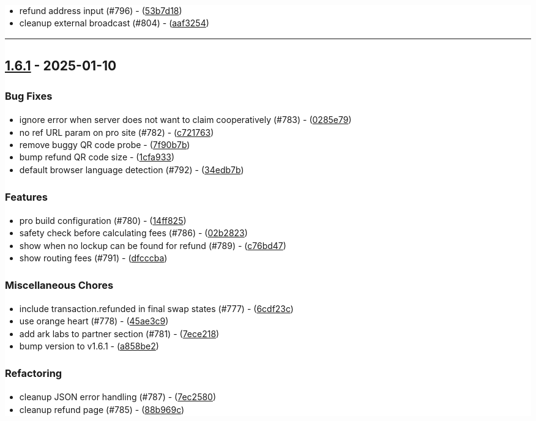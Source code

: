 - refund address input (#796) - ([53b7d18](https://github.com/BoltzExchange/boltz-web-app/commit/53b7d182fdc7f6975f0e896232b97d5ed87918e6))
- cleanup external broadcast (#804) - ([aaf3254](https://github.com/BoltzExchange/boltz-web-app/commit/aaf3254ff29b56201eb2d5409f7fd0a66c77e32c))

---
## [1.6.1](https://github.com/BoltzExchange/boltz-web-app/compare/v1.6.0..v1.6.1) - 2025-01-10

### Bug Fixes

- ignore error when server does not want to claim cooperatively (#783) - ([0285e79](https://github.com/BoltzExchange/boltz-web-app/commit/0285e79af4e7fd8f60510e25008437588e8ceb11))
- no ref URL param on pro site (#782) - ([c721763](https://github.com/BoltzExchange/boltz-web-app/commit/c721763b2bb805905a7e425574d0f33bb0110da3))
- remove buggy QR code probe - ([7f90b7b](https://github.com/BoltzExchange/boltz-web-app/commit/7f90b7bcf7101e365fc321334f13788c1c20853c))
- bump refund QR code size - ([1cfa933](https://github.com/BoltzExchange/boltz-web-app/commit/1cfa9331bb53b0811e8503c8892b6999f2b739bd))
- default browser language detection (#792) - ([34edb7b](https://github.com/BoltzExchange/boltz-web-app/commit/34edb7bc495a7237533b901ba13894e4cef6ffde))

### Features

- pro build configuration (#780) - ([14ff825](https://github.com/BoltzExchange/boltz-web-app/commit/14ff8250fc5ec5e5802747d6d20c0d83cd6f28b4))
- safety check before calculating fees (#786) - ([02b2823](https://github.com/BoltzExchange/boltz-web-app/commit/02b28230a5670dfe50eb8f120aa7918bd8437315))
- show when no lockup can be found for refund (#789) - ([c76bd47](https://github.com/BoltzExchange/boltz-web-app/commit/c76bd470bea93e878470cc8e840f69978f3e345f))
- show routing fees (#791) - ([dfcccba](https://github.com/BoltzExchange/boltz-web-app/commit/dfcccba0285f169cab9682e3759e5e6d7bc8e728))

### Miscellaneous Chores

- include transaction.refunded in final swap states (#777) - ([6cdf23c](https://github.com/BoltzExchange/boltz-web-app/commit/6cdf23cb8bd6b964f72a5df3793578167f316a9b))
- use orange heart (#778) - ([45ae3c9](https://github.com/BoltzExchange/boltz-web-app/commit/45ae3c935307710af133c7ae27e9410620c0ee6a))
- add ark labs to partner section (#781) - ([7ece218](https://github.com/BoltzExchange/boltz-web-app/commit/7ece218b92f301a1661bd26a50dc84f7484ae236))
- bump version to v1.6.1 - ([a858be2](https://github.com/BoltzExchange/boltz-web-app/commit/a858be2f35aab38bb321a5913508bcf512ae041b))

### Refactoring

- cleanup JSON error handling (#787) - ([7ec2580](https://github.com/BoltzExchange/boltz-web-app/commit/7ec258062a84ffd543dd08d516b44e33bb6584ee))
- cleanup refund page (#785) - ([88b969c](https://github.com/BoltzExchange/boltz-web-app/commit/88b969c357c625ad0621b229d69cba31b24b791e))
